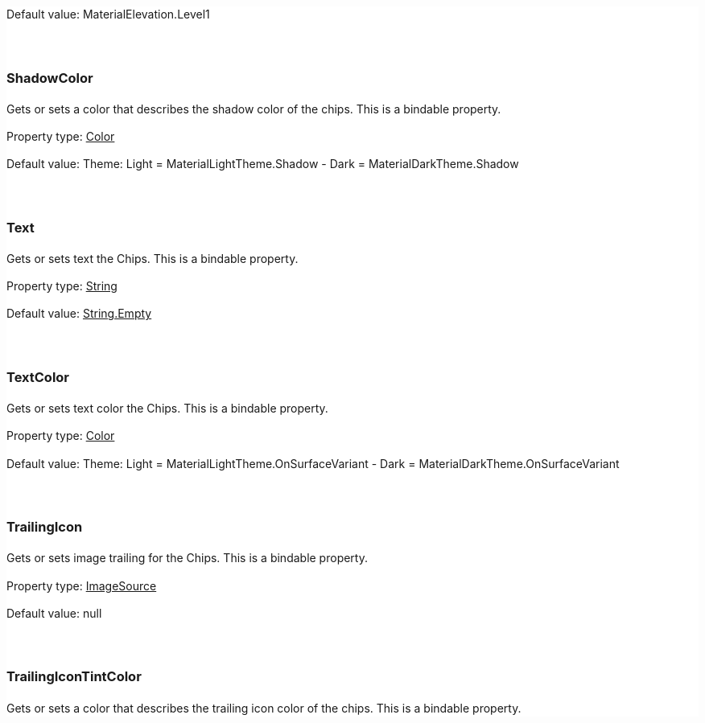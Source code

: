 Default value: MaterialElevation.Level1

<br>

### <a id="properties-shadowcolor"/>**ShadowColor**

Gets or sets a color that describes the shadow color of the chips.
 This is a bindable property.

Property type: [Color](https://learn.microsoft.com/en-us/dotnet/api/microsoft.maui.graphics.color)<br>

Default value: Theme: Light = MaterialLightTheme.Shadow - Dark = MaterialDarkTheme.Shadow

<br>

### <a id="properties-text"/>**Text**

Gets or sets text the Chips.
 This is a bindable property.

Property type: [String](https://learn.microsoft.com/en-us/dotnet/api/system.string)<br>

Default value: [String.Empty](https://docs.microsoft.com/en-us/dotnet/api/system.string.empty)

<br>

### <a id="properties-textcolor"/>**TextColor**

Gets or sets text color the Chips.
 This is a bindable property.

Property type: [Color](https://learn.microsoft.com/en-us/dotnet/api/microsoft.maui.graphics.color)<br>

Default value: Theme: Light = MaterialLightTheme.OnSurfaceVariant - Dark = MaterialDarkTheme.OnSurfaceVariant

<br>

### <a id="properties-trailingicon"/>**TrailingIcon**

Gets or sets image trailing for the Chips.
 This is a bindable property.

Property type: [ImageSource](https://learn.microsoft.com/en-us/dotnet/api/microsoft.maui.controls.imagesource)<br>

Default value: null

<br>

### <a id="properties-trailingicontintcolor"/>**TrailingIconTintColor**

Gets or sets a color that describes the trailing icon color of the chips.
 This is a bindable property.
